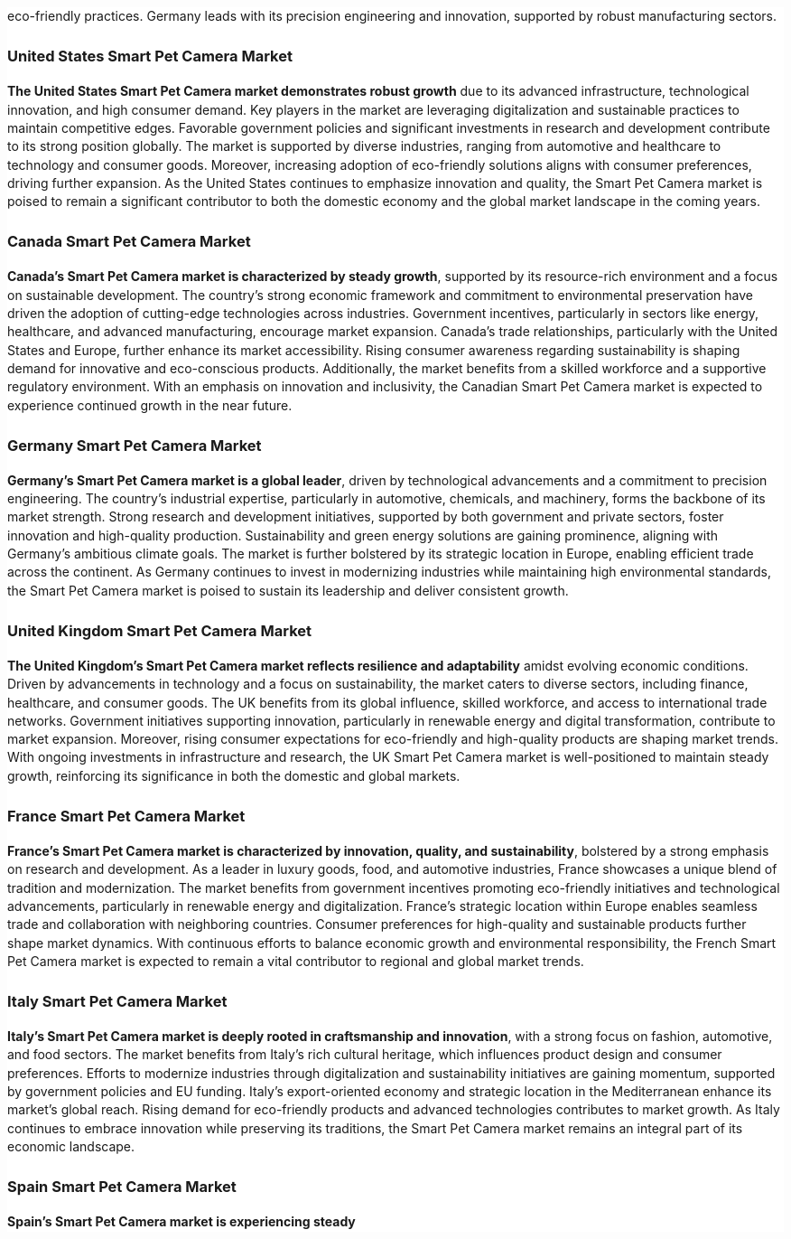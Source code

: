 eco-friendly practices. Germany leads with its precision engineering and innovation, supported by robust manufacturing sectors.</span></em></p></blockquote><h3><strong>United States Smart Pet Camera Market</strong></h3><p><strong>The United States Smart Pet Camera market demonstrates robust growth</strong> due to its advanced infrastructure, technological innovation, and high consumer demand. Key players in the market are leveraging digitalization and sustainable practices to maintain competitive edges. Favorable government policies and significant investments in research and development contribute to its strong position globally. The market is supported by diverse industries, ranging from automotive and healthcare to technology and consumer goods. Moreover, increasing adoption of eco-friendly solutions aligns with consumer preferences, driving further expansion. As the United States continues to emphasize innovation and quality, the Smart Pet Camera market is poised to remain a significant contributor to both the domestic economy and the global market landscape in the coming years.</p><h3><strong>Canada Smart Pet Camera Market</strong></h3><p><strong>Canada&rsquo;s Smart Pet Camera market is characterized by steady growth</strong>, supported by its resource-rich environment and a focus on sustainable development. The country&rsquo;s strong economic framework and commitment to environmental preservation have driven the adoption of cutting-edge technologies across industries. Government incentives, particularly in sectors like energy, healthcare, and advanced manufacturing, encourage market expansion. Canada&rsquo;s trade relationships, particularly with the United States and Europe, further enhance its market accessibility. Rising consumer awareness regarding sustainability is shaping demand for innovative and eco-conscious products. Additionally, the market benefits from a skilled workforce and a supportive regulatory environment. With an emphasis on innovation and inclusivity, the Canadian Smart Pet Camera market is expected to experience continued growth in the near future.</p><h3><strong>Germany Smart Pet Camera Market</strong></h3><p><strong>Germany&rsquo;s Smart Pet Camera market is a global leader</strong>, driven by technological advancements and a commitment to precision engineering. The country&rsquo;s industrial expertise, particularly in automotive, chemicals, and machinery, forms the backbone of its market strength. Strong research and development initiatives, supported by both government and private sectors, foster innovation and high-quality production. Sustainability and green energy solutions are gaining prominence, aligning with Germany&rsquo;s ambitious climate goals. The market is further bolstered by its strategic location in Europe, enabling efficient trade across the continent. As Germany continues to invest in modernizing industries while maintaining high environmental standards, the Smart Pet Camera market is poised to sustain its leadership and deliver consistent growth.</p><h3><strong>United Kingdom Smart Pet Camera Market</strong></h3><p><strong>The United Kingdom&rsquo;s Smart Pet Camera market reflects resilience and adaptability</strong> amidst evolving economic conditions. Driven by advancements in technology and a focus on sustainability, the market caters to diverse sectors, including finance, healthcare, and consumer goods. The UK benefits from its global influence, skilled workforce, and access to international trade networks. Government initiatives supporting innovation, particularly in renewable energy and digital transformation, contribute to market expansion. Moreover, rising consumer expectations for eco-friendly and high-quality products are shaping market trends. With ongoing investments in infrastructure and research, the UK Smart Pet Camera market is well-positioned to maintain steady growth, reinforcing its significance in both the domestic and global markets.</p><h3><strong>France Smart Pet Camera Market</strong></h3><p><strong>France&rsquo;s Smart Pet Camera market is characterized by innovation, quality, and sustainability</strong>, bolstered by a strong emphasis on research and development. As a leader in luxury goods, food, and automotive industries, France showcases a unique blend of tradition and modernization. The market benefits from government incentives promoting eco-friendly initiatives and technological advancements, particularly in renewable energy and digitalization. France&rsquo;s strategic location within Europe enables seamless trade and collaboration with neighboring countries. Consumer preferences for high-quality and sustainable products further shape market dynamics. With continuous efforts to balance economic growth and environmental responsibility, the French Smart Pet Camera market is expected to remain a vital contributor to regional and global market trends.</p><h3><strong>Italy Smart Pet Camera Market</strong></h3><p><strong>Italy&rsquo;s Smart Pet Camera market is deeply rooted in craftsmanship and innovation</strong>, with a strong focus on fashion, automotive, and food sectors. The market benefits from Italy&rsquo;s rich cultural heritage, which influences product design and consumer preferences. Efforts to modernize industries through digitalization and sustainability initiatives are gaining momentum, supported by government policies and EU funding. Italy&rsquo;s export-oriented economy and strategic location in the Mediterranean enhance its market&rsquo;s global reach. Rising demand for eco-friendly products and advanced technologies contributes to market growth. As Italy continues to embrace innovation while preserving its traditions, the Smart Pet Camera market remains an integral part of its economic landscape.</p><h3><strong>Spain Smart Pet Camera Market</strong></h3><p><strong>Spain&rsquo;s Smart Pet Camera market is experiencing steady